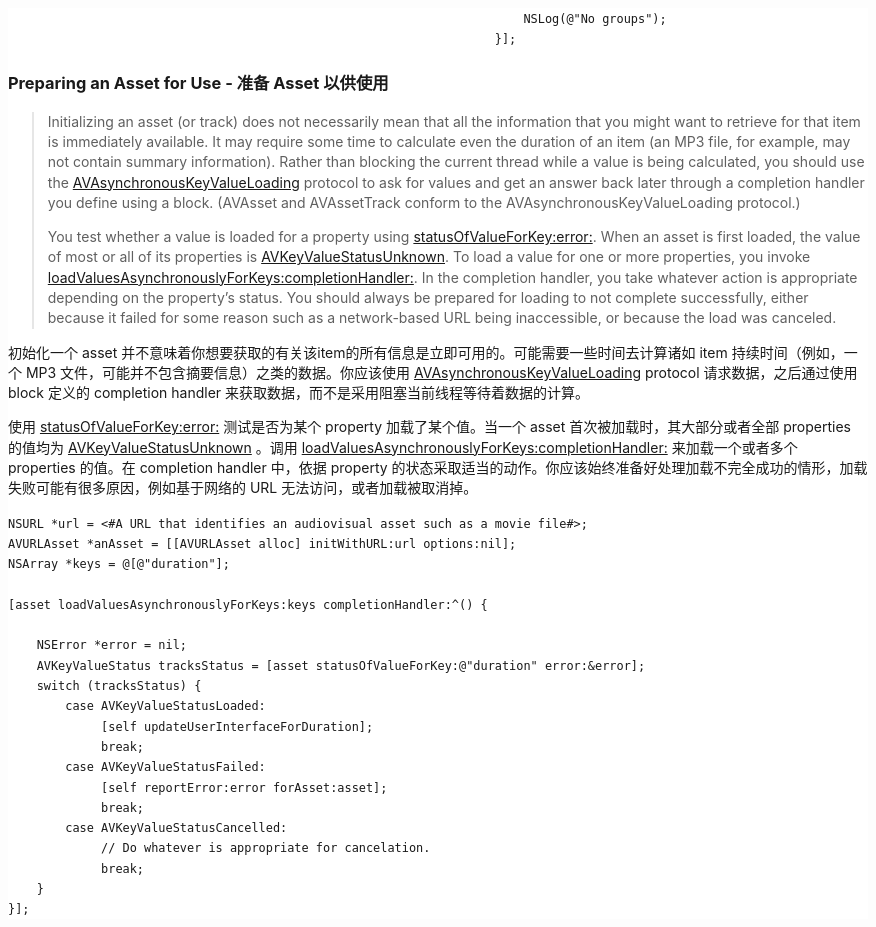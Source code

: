 ```objc
                                                                        NSLog(@"No groups");
                                                                    }];
```

### Preparing an Asset for Use - 准备 Asset 以供使用

> Initializing an asset (or track) does not necessarily mean that all the information that you might want to retrieve for that item is immediately available. It may require some time to calculate even the duration of an item (an MP3 file, for example, may not contain summary information). Rather than blocking the current thread while a value is being calculated, you should use the [AVAsynchronousKeyValueLoading](https://developer.apple.com/documentation/avfoundation/avasynchronouskeyvalueloading)  protocol to ask for values and get an answer back later through a completion handler you define using a block. (AVAsset and AVAssetTrack conform to the AVAsynchronousKeyValueLoading protocol.)
>
> You test whether a value is loaded for a property using [statusOfValueForKey:error:](https://developer.apple.com/documentation/avfoundation/avasynchronouskeyvalueloading/1386816-statusofvalueforkey). When an asset is first loaded, the value of most or all of its properties is [AVKeyValueStatusUnknown](https://developer.apple.com/documentation/avfoundation/avkeyvaluestatus/avkeyvaluestatusunknown). To load a value for one or more properties, you invoke [loadValuesAsynchronouslyForKeys:completionHandler:](https://developer.apple.com/documentation/avfoundation/avasynchronouskeyvalueloading/1387321-loadvaluesasynchronouslyforkeys). In the completion handler, you take whatever action is appropriate depending on the property’s status. You should always be prepared for loading to not complete successfully, either because it failed for some reason such as a network-based URL being inaccessible, or because the load was canceled.

初始化一个 asset 并不意味着你想要获取的有关该item的所有信息是立即可用的。可能需要一些时间去计算诸如 item 持续时间（例如，一个 MP3 文件，可能并不包含摘要信息）之类的数据。你应该使用 [AVAsynchronousKeyValueLoading](https://developer.apple.com/documentation/avfoundation/avasynchronouskeyvalueloading) protocol 请求数据，之后通过使用 block 定义的 completion handler 来获取数据，而不是采用阻塞当前线程等待着数据的计算。

使用 [statusOfValueForKey:error:](https://developer.apple.com/documentation/avfoundation/avasynchronouskeyvalueloading/1386816-statusofvalueforkey) 测试是否为某个 property 加载了某个值。当一个 asset 首次被加载时，其大部分或者全部 properties 的值均为 [AVKeyValueStatusUnknown](https://developer.apple.com/documentation/avfoundation/avkeyvaluestatus/avkeyvaluestatusunknown) 。调用 [loadValuesAsynchronouslyForKeys:completionHandler:](https://developer.apple.com/documentation/avfoundation/avasynchronouskeyvalueloading/1387321-loadvaluesasynchronouslyforkeys) 来加载一个或者多个 properties 的值。在 completion handler 中，依据 property 的状态采取适当的动作。你应该始终准备好处理加载不完全成功的情形，加载失败可能有很多原因，例如基于网络的 URL 无法访问，或者加载被取消掉。

```objc
NSURL *url = <#A URL that identifies an audiovisual asset such as a movie file#>;
AVURLAsset *anAsset = [[AVURLAsset alloc] initWithURL:url options:nil];
NSArray *keys = @[@"duration"];

[asset loadValuesAsynchronouslyForKeys:keys completionHandler:^() {

    NSError *error = nil;
    AVKeyValueStatus tracksStatus = [asset statusOfValueForKey:@"duration" error:&error];
    switch (tracksStatus) {
        case AVKeyValueStatusLoaded:
             [self updateUserInterfaceForDuration];
             break;
        case AVKeyValueStatusFailed:
             [self reportError:error forAsset:asset];
             break;
        case AVKeyValueStatusCancelled:
             // Do whatever is appropriate for cancelation.
             break;
    }
}];
```
